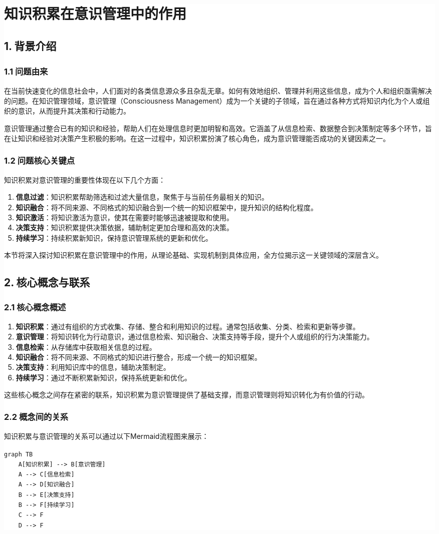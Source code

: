                  

# 知识积累在意识管理中的作用

## 1. 背景介绍

### 1.1 问题由来

在当前快速变化的信息社会中，人们面对的各类信息源众多且杂乱无章。如何有效地组织、管理并利用这些信息，成为个人和组织亟需解决的问题。在知识管理领域，意识管理（Consciousness Management）成为一个关键的子领域，旨在通过各种方式将知识内化为个人或组织的意识，从而提升其决策和行动能力。

意识管理通过整合已有的知识和经验，帮助人们在处理信息时更加明智和高效。它涵盖了从信息检索、数据整合到决策制定等多个环节，旨在让知识和经验对决策产生积极的影响。在这一过程中，知识积累扮演了核心角色，成为意识管理能否成功的关键因素之一。

### 1.2 问题核心关键点

知识积累对意识管理的重要性体现在以下几个方面：
1. **信息过滤**：知识积累帮助筛选和过滤大量信息，聚焦于与当前任务最相关的知识。
2. **知识融合**：将不同来源、不同格式的知识融合到一个统一的知识框架中，提升知识的结构化程度。
3. **知识激活**：将知识激活为意识，使其在需要时能够迅速被提取和使用。
4. **决策支持**：知识积累提供决策依据，辅助制定更加合理和高效的决策。
5. **持续学习**：持续积累新知识，保持意识管理系统的更新和优化。

本节将深入探讨知识积累在意识管理中的作用，从理论基础、实现机制到具体应用，全方位揭示这一关键领域的深层含义。

## 2. 核心概念与联系

### 2.1 核心概念概述

1. **知识积累**：通过有组织的方式收集、存储、整合和利用知识的过程。通常包括收集、分类、检索和更新等步骤。
2. **意识管理**：将知识转化为行动意识，通过信息检索、知识融合、决策支持等手段，提升个人或组织的行为决策能力。
3. **信息检索**：从存储库中获取相关信息的过程。
4. **知识融合**：将不同来源、不同格式的知识进行整合，形成一个统一的知识框架。
5. **决策支持**：利用知识库中的信息，辅助决策制定。
6. **持续学习**：通过不断积累新知识，保持系统更新和优化。

这些核心概念之间存在紧密的联系，知识积累为意识管理提供了基础支撑，而意识管理则将知识转化为有价值的行动。

### 2.2 概念间的关系

知识积累与意识管理的关系可以通过以下Mermaid流程图来展示：

```mermaid
graph TB
    A[知识积累] --> B[意识管理]
    A --> C[信息检索]
    A --> D[知识融合]
    B --> E[决策支持]
    B --> F[持续学习]
    C --> F
    D --> F
```
